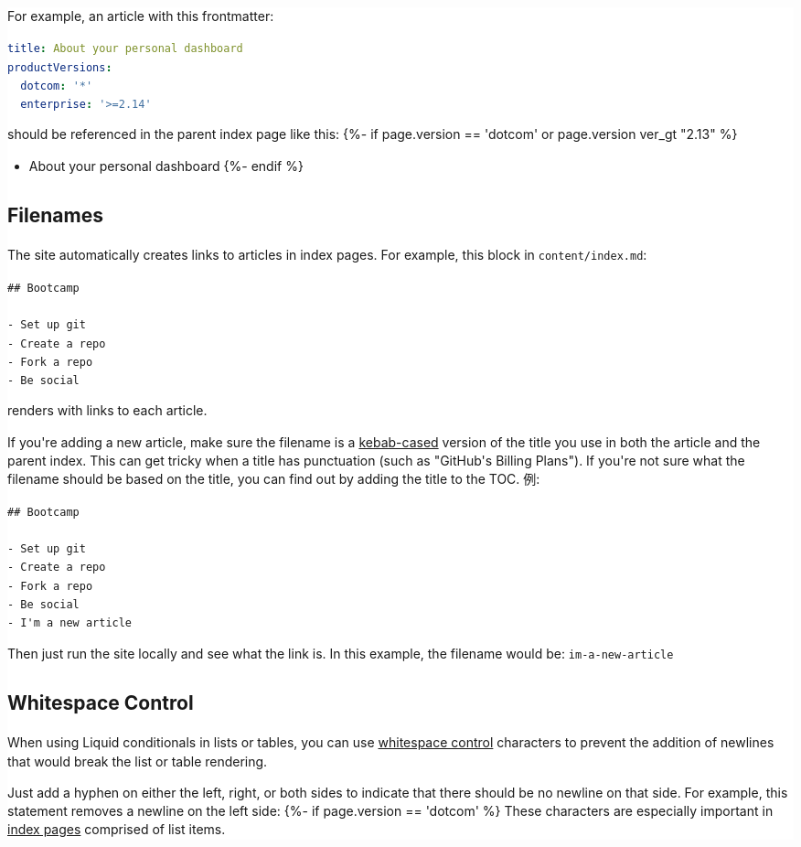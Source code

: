 For example, an article with this frontmatter:

```yml
title: About your personal dashboard
productVersions:
  dotcom: '*'
  enterprise: '>=2.14'
```

should be referenced in the parent index page like this:
{%- if page.version == 'dotcom' or page.version ver_gt "2.13" %}
- About your personal dashboard
{%- endif %}
## Filenames

The site automatically creates links to articles in index pages. For example, this block in `content/index.md`:

    ## Bootcamp
    
    - Set up git
    - Create a repo
    - Fork a repo
    - Be social
    

renders with links to each article.

If you're adding a new article, make sure the filename is a [kebab-cased](https://en.wikipedia.org/wiki/Letter_case#Special_case_styles) version of the title you use in both the article and the parent index. This can get tricky when a title has punctuation (such as "GitHub's Billing Plans"). If you're not sure what the filename should be based on the title, you can find out by adding the title to the TOC. 例:

    ## Bootcamp
    
    - Set up git
    - Create a repo
    - Fork a repo
    - Be social
    - I'm a new article
    

Then just run the site locally and see what the link is. In this example, the filename would be: `im-a-new-article`

## Whitespace Control

When using Liquid conditionals in lists or tables, you can use [whitespace control](https://shopify.github.io/liquid/basics/whitespace/) characters to prevent the addition of newlines that would break the list or table rendering.

Just add a hyphen on either the left, right, or both sides to indicate that there should be no newline on that side. For example, this statement removes a newline on the left side:
{%- if page.version == 'dotcom' %}
These characters are especially important in [index pages](#index-pages) comprised of list items.

